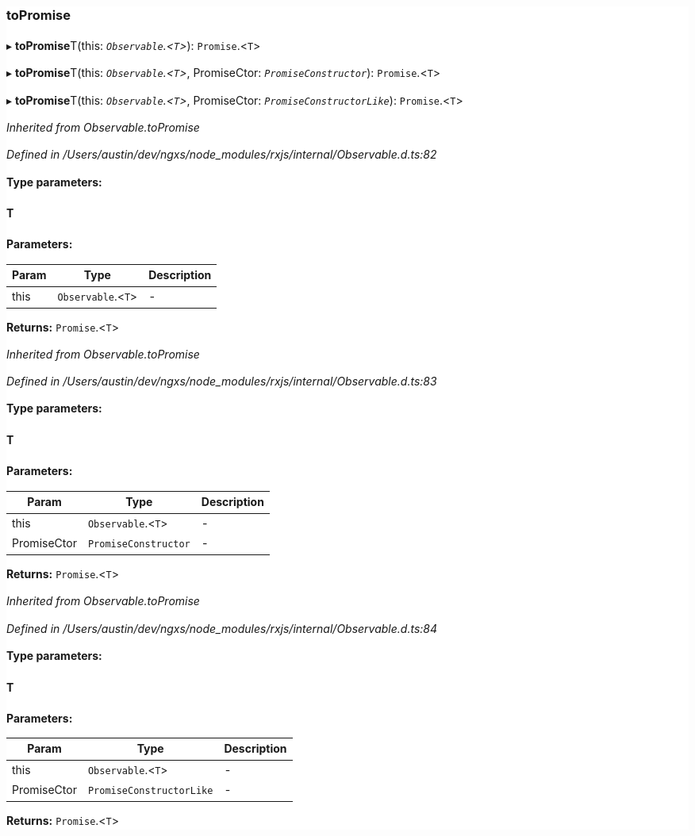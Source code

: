 ###  toPromise

▸ **toPromise**T(this: *`Observable`.<`T`>*): `Promise`.<`T`>

▸ **toPromise**T(this: *`Observable`.<`T`>*, PromiseCtor: *`PromiseConstructor`*): `Promise`.<`T`>

▸ **toPromise**T(this: *`Observable`.<`T`>*, PromiseCtor: *`PromiseConstructorLike`*): `Promise`.<`T`>

*Inherited from Observable.toPromise*

*Defined in /Users/austin/dev/ngxs/node_modules/rxjs/internal/Observable.d.ts:82*

**Type parameters:**

#### T 
**Parameters:**

| Param | Type | Description |
| ------ | ------ | ------ |
| this | `Observable`.<`T`>   |  - |

**Returns:** `Promise`.<`T`>

*Inherited from Observable.toPromise*

*Defined in /Users/austin/dev/ngxs/node_modules/rxjs/internal/Observable.d.ts:83*

**Type parameters:**

#### T 
**Parameters:**

| Param | Type | Description |
| ------ | ------ | ------ |
| this | `Observable`.<`T`>   |  - |
| PromiseCtor | `PromiseConstructor`   |  - |

**Returns:** `Promise`.<`T`>

*Inherited from Observable.toPromise*

*Defined in /Users/austin/dev/ngxs/node_modules/rxjs/internal/Observable.d.ts:84*

**Type parameters:**

#### T 
**Parameters:**

| Param | Type | Description |
| ------ | ------ | ------ |
| this | `Observable`.<`T`>   |  - |
| PromiseCtor | `PromiseConstructorLike`   |  - |

**Returns:** `Promise`.<`T`>
